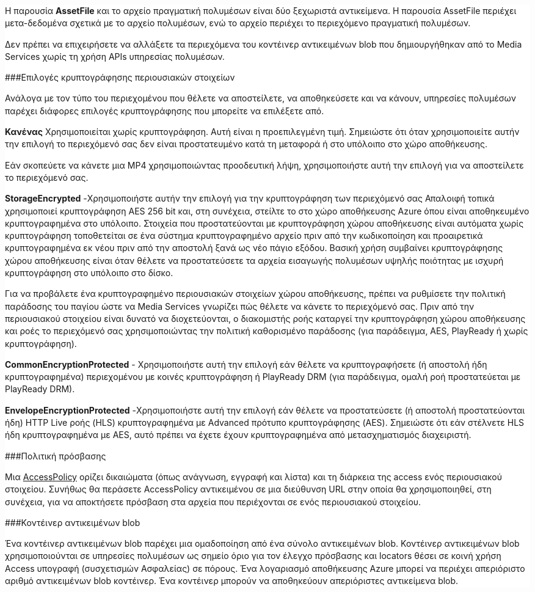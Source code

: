 Η παρουσία **AssetFile** και το αρχείο πραγματική πολυμέσων είναι δύο ξεχωριστά αντικείμενα. Η παρουσία AssetFile περιέχει μετα-δεδομένα σχετικά με το αρχείο πολυμέσων, ενώ το αρχείο περιέχει το περιεχόμενο πραγματική πολυμέσων.

Δεν πρέπει να επιχειρήσετε να αλλάξετε τα περιεχόμενα του κοντέινερ αντικειμένων blob που δημιουργήθηκαν από το Media Services χωρίς τη χρήση APIs υπηρεσίας πολυμέσων.

###<a name="asset-encryption-options"></a>Επιλογές κρυπτογράφησης περιουσιακών στοιχείων

Ανάλογα με τον τύπο του περιεχομένου που θέλετε να αποστείλετε, να αποθηκεύσετε και να κάνουν, υπηρεσίες πολυμέσων παρέχει διάφορες επιλογές κρυπτογράφησης που μπορείτε να επιλέξετε από.

**Κανένας** Χρησιμοποιείται χωρίς κρυπτογράφηση. Αυτή είναι η προεπιλεγμένη τιμή. Σημειώστε ότι όταν χρησιμοποιείτε αυτήν την επιλογή το περιεχόμενό σας δεν είναι προστατευμένο κατά τη μεταφορά ή στο υπόλοιπο στο χώρο αποθήκευσης.

Εάν σκοπεύετε να κάνετε μια MP4 χρησιμοποιώντας προοδευτική λήψη, χρησιμοποιήστε αυτή την επιλογή για να αποστείλετε το περιεχόμενό σας.

**StorageEncrypted** -Χρησιμοποιήστε αυτήν την επιλογή για την κρυπτογράφηση των περιεχόμενό σας Απαλοιφή τοπικά χρησιμοποιεί κρυπτογράφηση AES 256 bit και, στη συνέχεια, στείλτε το στο χώρο αποθήκευσης Azure όπου είναι αποθηκευμένο κρυπτογραφημένα στο υπόλοιπο. Στοιχεία που προστατεύονται με κρυπτογράφηση χώρου αποθήκευσης είναι αυτόματα χωρίς κρυπτογράφηση τοποθετείται σε ένα σύστημα κρυπτογραφημένο αρχείο πριν από την κωδικοποίηση και προαιρετικά κρυπτογραφημένα εκ νέου πριν από την αποστολή ξανά ως νέο πάγιο εξόδου. Βασική χρήση συμβαίνει κρυπτογράφησης χώρου αποθήκευσης είναι όταν θέλετε να προστατεύσετε τα αρχεία εισαγωγής πολυμέσων υψηλής ποιότητας με ισχυρή κρυπτογράφηση στο υπόλοιπο στο δίσκο. 

Για να προβάλετε ένα κρυπτογραφημένο περιουσιακών στοιχείων χώρου αποθήκευσης, πρέπει να ρυθμίσετε την πολιτική παράδοσης του παγίου ώστε να Media Services γνωρίζει πώς θέλετε να κάνετε το περιεχόμενό σας. Πριν από την περιουσιακού στοιχείου είναι δυνατό να διοχετεύονται, ο διακομιστής ροής καταργεί την κρυπτογράφηση χώρου αποθήκευσης και ροές το περιεχόμενό σας χρησιμοποιώντας την πολιτική καθορισμένο παράδοσης (για παράδειγμα, AES, PlayReady ή χωρίς κρυπτογράφηση). 

**CommonEncryptionProtected** - Χρησιμοποιήστε αυτή την επιλογή εάν θέλετε να κρυπτογραφήσετε (ή αποστολή ήδη κρυπτογραφημένα) περιεχομένου με κοινές κρυπτογράφηση ή PlayReady DRM (για παράδειγμα, ομαλή ροή προστατεύεται με PlayReady DRM).

**EnvelopeEncryptionProtected** -Χρησιμοποιήστε αυτή την επιλογή εάν θέλετε να προστατεύσετε (ή αποστολή προστατεύονται ήδη) HTTP Live ροής (HLS) κρυπτογραφημένα με Advanced πρότυπο κρυπτογράφησης (AES). Σημειώστε ότι εάν στέλνετε HLS ήδη κρυπτογραφημένα με AES, αυτό πρέπει να έχετε έχουν κρυπτογραφημένα από μετασχηματισμός διαχειριστή.

###<a name="access-policy"></a>Πολιτική πρόσβασης 

Μια [AccessPolicy](https://msdn.microsoft.com/library/azure/hh974297.aspx) ορίζει δικαιώματα (όπως ανάγνωση, εγγραφή και λίστα) και τη διάρκεια της access ενός περιουσιακού στοιχείου. Συνήθως θα περάσετε AccessPolicy αντικειμένου σε μια διεύθυνση URL στην οποία θα χρησιμοποιηθεί, στη συνέχεια, για να αποκτήσετε πρόσβαση στα αρχεία που περιέχονται σε ενός περιουσιακού στοιχείου.


###<a name="blob-container"></a>Κοντέινερ αντικειμένων blob

Ένα κοντέινερ αντικειμένων blob παρέχει μια ομαδοποίηση από ένα σύνολο αντικειμένων blob. Κοντέινερ αντικειμένων blob χρησιμοποιούνται σε υπηρεσίες πολυμέσων ως σημείο όριο για τον έλεγχο πρόσβασης και locators θέσει σε κοινή χρήση Access υπογραφή (συσχετισμών Ασφαλείας) σε πόρους. Ένα λογαριασμό αποθήκευσης Azure μπορεί να περιέχει απεριόριστο αριθμό αντικειμένων blob κοντέινερ. Ένα κοντέινερ μπορούν να αποθηκεύουν απεριόριστες αντικείμενα blob.
